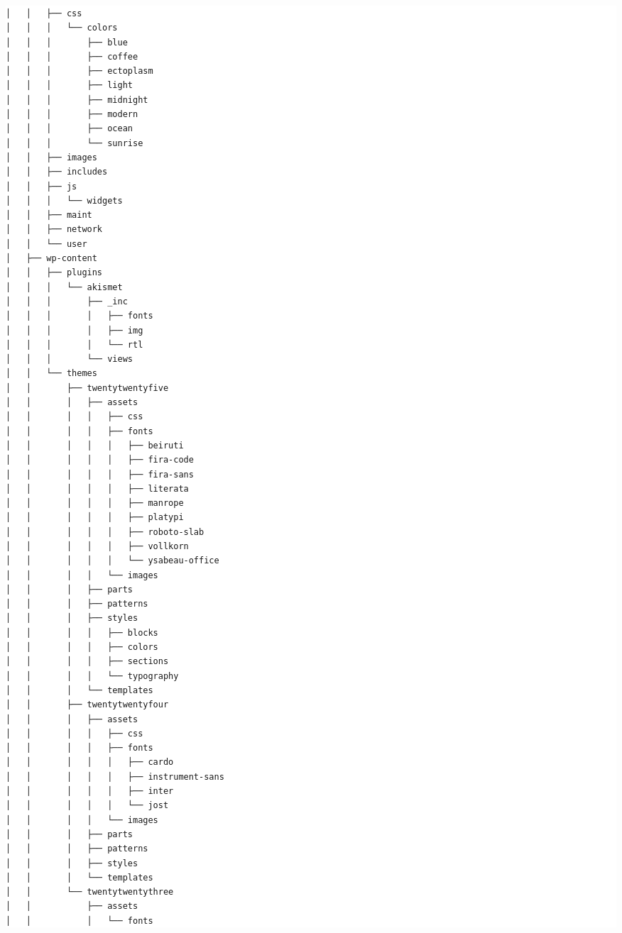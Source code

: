     │   │   ├── css
    │   │   │   └── colors
    │   │   │       ├── blue
    │   │   │       ├── coffee
    │   │   │       ├── ectoplasm
    │   │   │       ├── light
    │   │   │       ├── midnight
    │   │   │       ├── modern
    │   │   │       ├── ocean
    │   │   │       └── sunrise
    │   │   ├── images
    │   │   ├── includes
    │   │   ├── js
    │   │   │   └── widgets
    │   │   ├── maint
    │   │   ├── network
    │   │   └── user
    │   ├── wp-content
    │   │   ├── plugins
    │   │   │   └── akismet
    │   │   │       ├── _inc
    │   │   │       │   ├── fonts
    │   │   │       │   ├── img
    │   │   │       │   └── rtl
    │   │   │       └── views
    │   │   └── themes
    │   │       ├── twentytwentyfive
    │   │       │   ├── assets
    │   │       │   │   ├── css
    │   │       │   │   ├── fonts
    │   │       │   │   │   ├── beiruti
    │   │       │   │   │   ├── fira-code
    │   │       │   │   │   ├── fira-sans
    │   │       │   │   │   ├── literata
    │   │       │   │   │   ├── manrope
    │   │       │   │   │   ├── platypi
    │   │       │   │   │   ├── roboto-slab
    │   │       │   │   │   ├── vollkorn
    │   │       │   │   │   └── ysabeau-office
    │   │       │   │   └── images
    │   │       │   ├── parts
    │   │       │   ├── patterns
    │   │       │   ├── styles
    │   │       │   │   ├── blocks
    │   │       │   │   ├── colors
    │   │       │   │   ├── sections
    │   │       │   │   └── typography
    │   │       │   └── templates
    │   │       ├── twentytwentyfour
    │   │       │   ├── assets
    │   │       │   │   ├── css
    │   │       │   │   ├── fonts
    │   │       │   │   │   ├── cardo
    │   │       │   │   │   ├── instrument-sans
    │   │       │   │   │   ├── inter
    │   │       │   │   │   └── jost
    │   │       │   │   └── images
    │   │       │   ├── parts
    │   │       │   ├── patterns
    │   │       │   ├── styles
    │   │       │   └── templates
    │   │       └── twentytwentythree
    │   │           ├── assets
    │   │           │   └── fonts